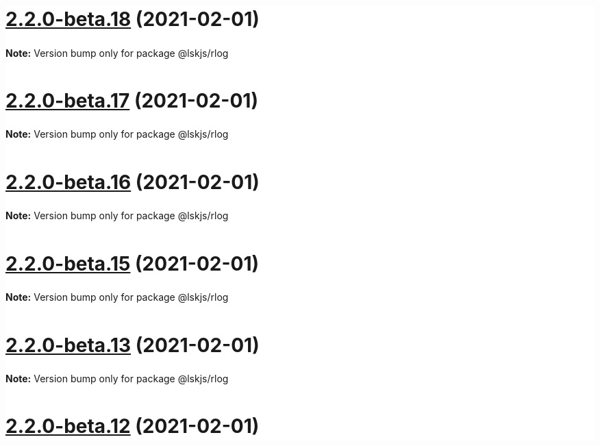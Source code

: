 



# [2.2.0-beta.18](https://github.com/lskjs/lskjs/tree/master/packages/rlog/compare/v2.2.0-beta.17...v2.2.0-beta.18) (2021-02-01)

**Note:** Version bump only for package @lskjs/rlog





# [2.2.0-beta.17](https://github.com/lskjs/lskjs/tree/master/packages/rlog/compare/v2.2.0-beta.16...v2.2.0-beta.17) (2021-02-01)

**Note:** Version bump only for package @lskjs/rlog





# [2.2.0-beta.16](https://github.com/lskjs/lskjs/tree/master/packages/rlog/compare/v2.2.0-beta.15...v2.2.0-beta.16) (2021-02-01)

**Note:** Version bump only for package @lskjs/rlog





# [2.2.0-beta.15](https://github.com/lskjs/lskjs/tree/master/packages/rlog/compare/v2.2.0-beta.14...v2.2.0-beta.15) (2021-02-01)

**Note:** Version bump only for package @lskjs/rlog





# [2.2.0-beta.13](https://github.com/lskjs/lskjs/tree/master/packages/rlog/compare/v2.2.0-beta.12...v2.2.0-beta.13) (2021-02-01)

**Note:** Version bump only for package @lskjs/rlog





# [2.2.0-beta.12](https://github.com/lskjs/lskjs/tree/master/packages/rlog/compare/v2.2.0-beta.11...v2.2.0-beta.12) (2021-02-01)
